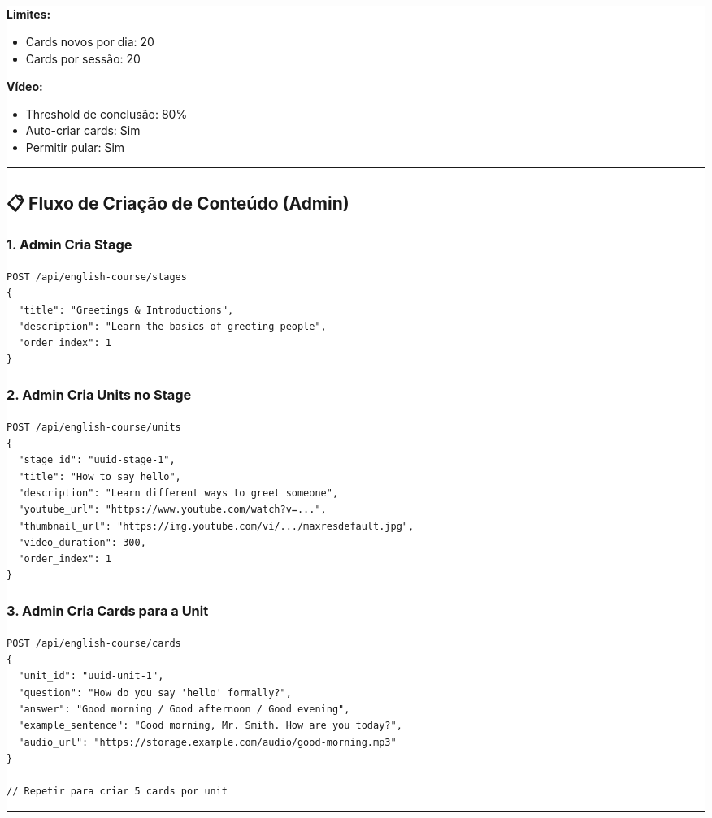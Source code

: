 **Limites:**
- Cards novos por dia: 20
- Cards por sessão: 20

**Vídeo:**
- Threshold de conclusão: 80%
- Auto-criar cards: Sim
- Permitir pular: Sim

---

## 📋 Fluxo de Criação de Conteúdo (Admin)

### 1. Admin Cria Stage

```
POST /api/english-course/stages
{
  "title": "Greetings & Introductions",
  "description": "Learn the basics of greeting people",
  "order_index": 1
}
```

### 2. Admin Cria Units no Stage

```
POST /api/english-course/units
{
  "stage_id": "uuid-stage-1",
  "title": "How to say hello",
  "description": "Learn different ways to greet someone",
  "youtube_url": "https://www.youtube.com/watch?v=...",
  "thumbnail_url": "https://img.youtube.com/vi/.../maxresdefault.jpg",
  "video_duration": 300,
  "order_index": 1
}
```

### 3. Admin Cria Cards para a Unit

```
POST /api/english-course/cards
{
  "unit_id": "uuid-unit-1",
  "question": "How do you say 'hello' formally?",
  "answer": "Good morning / Good afternoon / Good evening",
  "example_sentence": "Good morning, Mr. Smith. How are you today?",
  "audio_url": "https://storage.example.com/audio/good-morning.mp3"
}

// Repetir para criar 5 cards por unit
```

---